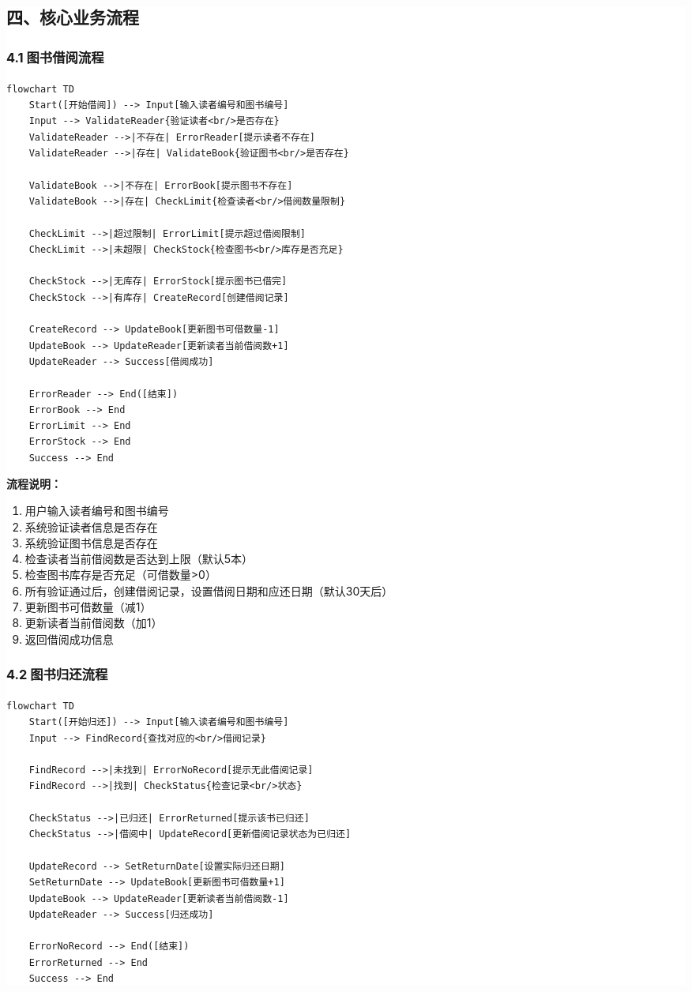 ## 四、核心业务流程

### 4.1 图书借阅流程

```mermaid
flowchart TD
    Start([开始借阅]) --> Input[输入读者编号和图书编号]
    Input --> ValidateReader{验证读者<br/>是否存在}
    ValidateReader -->|不存在| ErrorReader[提示读者不存在]
    ValidateReader -->|存在| ValidateBook{验证图书<br/>是否存在}
    
    ValidateBook -->|不存在| ErrorBook[提示图书不存在]
    ValidateBook -->|存在| CheckLimit{检查读者<br/>借阅数量限制}
    
    CheckLimit -->|超过限制| ErrorLimit[提示超过借阅限制]
    CheckLimit -->|未超限| CheckStock{检查图书<br/>库存是否充足}
    
    CheckStock -->|无库存| ErrorStock[提示图书已借完]
    CheckStock -->|有库存| CreateRecord[创建借阅记录]
    
    CreateRecord --> UpdateBook[更新图书可借数量-1]
    UpdateBook --> UpdateReader[更新读者当前借阅数+1]
    UpdateReader --> Success[借阅成功]
    
    ErrorReader --> End([结束])
    ErrorBook --> End
    ErrorLimit --> End
    ErrorStock --> End
    Success --> End
```

**流程说明：**

1. 用户输入读者编号和图书编号
2. 系统验证读者信息是否存在
3. 系统验证图书信息是否存在
4. 检查读者当前借阅数是否达到上限（默认5本）
5. 检查图书库存是否充足（可借数量>0）
6. 所有验证通过后，创建借阅记录，设置借阅日期和应还日期（默认30天后）
7. 更新图书可借数量（减1）
8. 更新读者当前借阅数（加1）
9. 返回借阅成功信息

### 4.2 图书归还流程

```mermaid
flowchart TD
    Start([开始归还]) --> Input[输入读者编号和图书编号]
    Input --> FindRecord{查找对应的<br/>借阅记录}
    
    FindRecord -->|未找到| ErrorNoRecord[提示无此借阅记录]
    FindRecord -->|找到| CheckStatus{检查记录<br/>状态}
    
    CheckStatus -->|已归还| ErrorReturned[提示该书已归还]
    CheckStatus -->|借阅中| UpdateRecord[更新借阅记录状态为已归还]
    
    UpdateRecord --> SetReturnDate[设置实际归还日期]
    SetReturnDate --> UpdateBook[更新图书可借数量+1]
    UpdateBook --> UpdateReader[更新读者当前借阅数-1]
    UpdateReader --> Success[归还成功]
    
    ErrorNoRecord --> End([结束])
    ErrorReturned --> End
    Success --> End
```